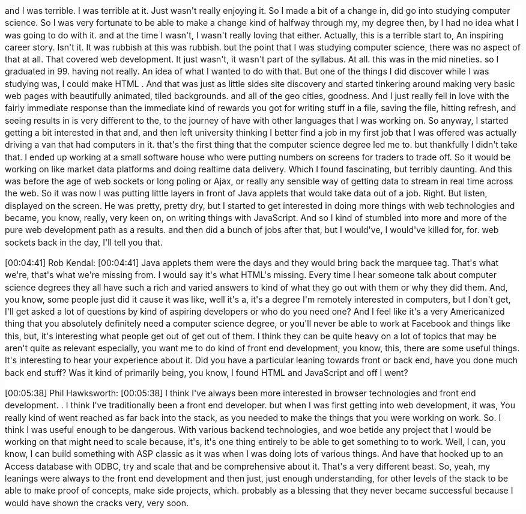  and I was terrible. I was terrible at it. Just wasn't really enjoying it. So I made a bit of a change in, did go into studying computer science. So I was very fortunate to be able to make a change kind of halfway through my, my degree then, by I had no idea what I was going to do with it. and at the time I wasn't, I wasn't really loving that either. Actually, this is a terrible start to, An inspiring career story. Isn't it. It was rubbish at this was rubbish. but the point that I was studying computer science, there was no aspect of that at all. That covered web development. It just wasn't, it wasn't part of the syllabus. At all. this was in the mid nineties. so I graduated in 99. having not really. An idea of what I wanted to do with that. But one of the things I did discover while I was studying was, I could make HTML . And that was just as little sides site discovery and started tinkering around making very basic web pages with beautifully animated, tiled backgrounds. and all of the geo cities, goodness.  And I just really fell in love with the fairly immediate response than the immediate kind of rewards you got for writing stuff in a file, saving the file, hitting refresh, and seeing results in is very different to the, to the journey of have with other languages that I was working on. So anyway, I started getting a bit interested in that and, and then left university thinking I better find a job in my first job that I was offered was actually driving a van that had computers in it. that's the first thing that the computer science degree led me to. but thankfully I didn't take that. I ended up working at a small software house who were putting numbers on screens for traders to trade off. So it would be working on like market data platforms and doing realtime data delivery. Which I found fascinating, but terribly daunting. And this was before the age of web sockets or long poling or Ajax, or really any sensible way of getting data to stream in real time across the web. So it was now I was putting little layers in front of Java applets that would take data out of a job. Right. But listen, displayed on the screen. He was pretty, pretty dry, but I started to get interested in doing more things with web technologies and became, you know, really, very keen on, on writing things with JavaScript. And so I kind of stumbled into more and more of the pure web development path as a results. and then did a bunch of jobs after that, but I would've, I would've killed for, for. web sockets back in the day, I'll tell you that.

[00:04:41] Rob Kendal: [00:04:41] Java applets them were the days and they would bring back the marquee tag. That's
 what we're, that's what we're missing from. I would say it's what HTML's missing. Every time I hear someone talk about computer science degrees they all have such a rich and varied answers to kind of what they go out with them or why they did them. And, you know, some people just did it cause it was like, well it's a, it's a degree I'm remotely interested in computers, but I don't get, I'll get asked a lot of questions by kind of aspiring developers or who do you need one? And I feel like it's a very Americanized thing that you absolutely definitely need a computer science degree,  or you'll never be able to work at Facebook and things like this, but, it's interesting what people get out of get out of them. I think they can be quite heavy on a lot of topics that may be aren't quite as relevant especially, you want me to do kind of front end development, you know, this, there are some useful things. It's interesting to hear your experience about it. Did you have a particular leaning towards front or back end, have you done much back end stuff? Was it kind of primarily being, you know, I found HTML and JavaScript and off I went?

[00:05:38] Phil Hawksworth: [00:05:38] I think I've always been more interested in browser technologies and front end
 development. . I think I've traditionally been a front end developer. but when I was first getting into web development, it was, You really kind of went reached as far back into the stack, as you needed to make the things that you were working on work. So. I think I was useful enough to be dangerous. With various backend technologies, and woe betide any project that I would be working on that might need to scale because, it's, it's one thing entirely to be able to get something to to work. Well, I can, you know, I can build something with ASP classic as it was when I was doing lots of various things. And have that hooked up to an Access database with ODBC, try and scale that and be comprehensive about it. That's a very different beast. So, yeah, my leanings were always to the front end development and then just, just enough understanding, for other levels of the stack to be able to make proof of concepts, make side projects, which. probably as a blessing that they never became successful because I would have shown the cracks very, very soon. 
